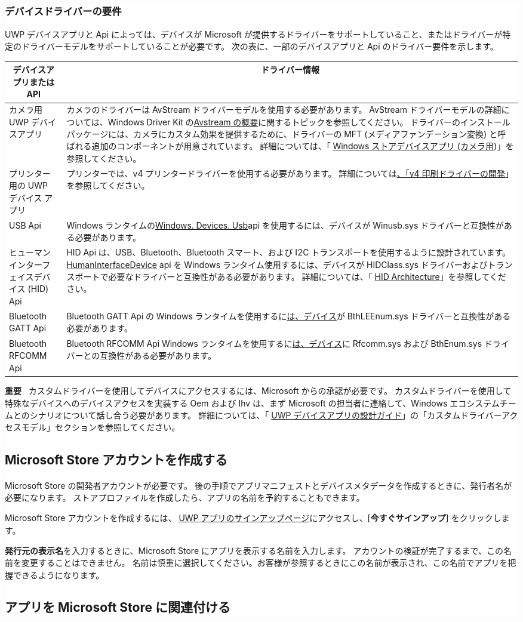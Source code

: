 ### <a name="span-iddevice_driver_requirementsspanspan-iddevice_driver_requirementsspanspan-iddevice_driver_requirementsspandevice-driver-requirements"></a><span id="Device_driver_requirements"></span><span id="device_driver_requirements"></span><span id="DEVICE_DRIVER_REQUIREMENTS"></span>デバイスドライバーの要件

UWP デバイスアプリと Api によっては、デバイスが Microsoft が提供するドライバーをサポートしていること、またはドライバーが特定のドライバーモデルをサポートしていることが必要です。 次の表に、一部のデバイスアプリと Api のドライバー要件を示します。

| デバイスアプリまたは API                      | ドライバー情報                                                                                                                                                                                                                                                                                                                                                                                                                                                                                           |
|----------------------------------------|-------------------------------------------------------------------------------------------------------------------------------------------------------------------------------------------------------------------------------------------------------------------------------------------------------------------------------------------------------------------------------------------------------------------------------------------------------------------------------------------------------|
| カメラ用 UWP デバイスアプリ   | カメラのドライバーは AvStream ドライバーモデルを使用する必要があります。 AvStream ドライバーモデルの詳細については、Windows Driver Kit の[Avstream の概要](https://go.microsoft.com/fwlink/p/?LinkId=273032)に関するトピックを参照してください。 ドライバーのインストールパッケージには、カメラにカスタム効果を提供するために、ドライバーの MFT (メディアファンデーション変換) と呼ばれる追加のコンポーネントが用意されています。 詳細については、「 [Windows ストアデバイスアプリ (カメラ用](uwp-device-apps-for-webcams.md))」を参照してください。 |
| プリンター用の UWP デバイス アプリ | プリンターでは、v4 プリンタードライバーを使用する必要があります。 詳細については[、「v4 印刷ドライバーの開発](https://go.microsoft.com/fwlink/p/?LinkId=314231)」を参照してください。                                                                                                                                                                                                                                                                                                                                                         |
| USB Api                               | Windows ランタイムの[Windows. Devices. Usb](https://go.microsoft.com/fwlink/p/?LinkId=306694)api を使用するには、デバイスが Winusb.sys ドライバーと互換性がある必要があります。                                                                                                                                                                                                                                                                                                                                      |
| ヒューマンインターフェイスデバイス (HID) Api      | HID Api は、USB、Bluetooth、Bluetooth スマート、および I2C トランスポートを使用するように設計されています。 [HumanInterfaceDevice](https://go.microsoft.com/fwlink/p/?LinkId=306697) api を Windows ランタイム使用するには、デバイスが HIDClass.sys ドライバーおよびトランスポートで必要なドライバーと互換性がある必要があります。 詳細については、「 [HID Architecture](https://docs.microsoft.com/previous-versions/jj126193(v=vs.85))」を参照してください。                                                                                                            |
| Bluetooth GATT Api                    | Bluetooth GATT Api の Windows ランタイムを使用するに[は、デバイス](https://go.microsoft.com/fwlink/p/?LinkId=306698)が BthLEEnum.sys ドライバーと互換性がある必要があります。                                                                                                                                                                                                                                                                                   |
| Bluetooth RFCOMM Api                  | Bluetooth RFCOMM Api Windows ランタイムを使用するに[は、デバイス](https://go.microsoft.com/fwlink/p/?LinkId=306699)に Rfcomm.sys および BthEnum.sys ドライバーとの互換性がある必要があります。                                                                                                                                                                                                                                                                                    |

 

**重要**   カスタムドライバーを使用してデバイスにアクセスするには、Microsoft からの承認が必要です。 カスタムドライバーを使用して特殊なデバイスへのデバイスアクセスを実装する Oem および Ihv は、まず Microsoft の担当者に連絡して、Windows エコシステムチームとのシナリオについて話し合う必要があります。 詳細については、「 [UWP デバイスアプリの設計ガイド](https://go.microsoft.com/fwlink/p/?LinkId=306693)」の「カスタムドライバーアクセスモデル」セクションを参照してください。

 

## <a name="span-idcreate_a_windows_store_accountspanspan-idcreate_a_windows_store_accountspanspan-idcreate_a_windows_store_accountspancreate-a-microsoft-store-account"></a><span id="Create_a_Windows_Store_account"></span><span id="create_a_windows_store_account"></span><span id="CREATE_A_WINDOWS_STORE_ACCOUNT"></span>Microsoft Store アカウントを作成する


Microsoft Store の開発者アカウントが必要です。 後の手順でアプリマニフェストとデバイスメタデータを作成するときに、発行者名が必要になります。 ストアプロファイルを作成したら、アプリの名前を予約することもできます。

Microsoft Store アカウントを作成するには、 [UWP アプリのサインアップページ](https://go.microsoft.com/fwlink/p/?LinkId=302197)にアクセスし、[**今すぐサインアップ**] をクリックします。

**発行元の表示名**を入力するときに、Microsoft Store にアプリを表示する名前を入力します。 アカウントの検証が完了するまで、この名前を変更することはできません。 名前は慎重に選択してください。お客様が参照するときにこの名前が表示され、この名前でアプリを把握できるようになります。

## <a name="span-idassociate_your_app_with_the_windows_storespanspan-idassociate_your_app_with_the_windows_storespanspan-idassociate_your_app_with_the_windows_storespanassociate-your-app-with-the-microsoft-store"></a><span id="Associate_your_app_with_the_Windows_Store"></span><span id="associate_your_app_with_the_windows_store"></span><span id="ASSOCIATE_YOUR_APP_WITH_THE_WINDOWS_STORE"></span>アプリを Microsoft Store に関連付ける
